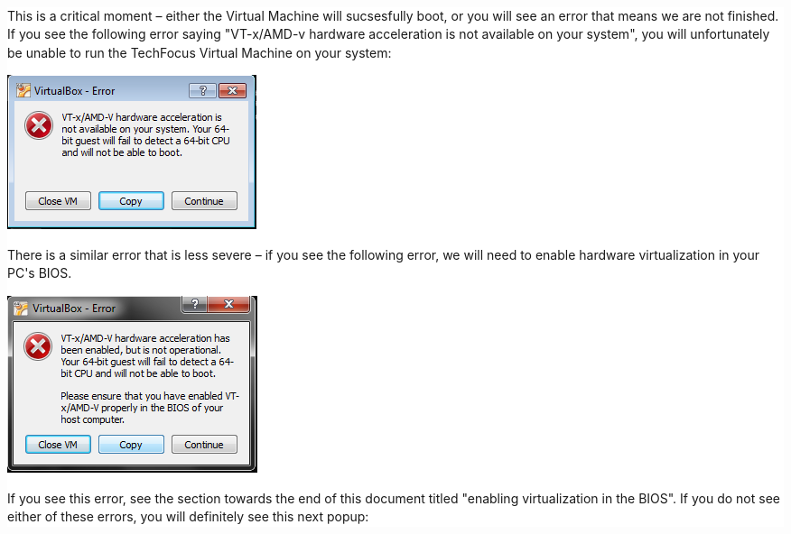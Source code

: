 
This is a critical moment – either the Virtual Machine will sucsesfully boot, or you will see an error that means we are not finished. If you see the following error saying "VT-x/AMD-v hardware acceleration is not available on your system", you will unfortunately be unable to run the TechFocus Virtual Machine on your system:

![](../img/pc/virt-err-1.png)

There is a similar error that is less severe – if you see the following error, we will need to enable hardware virtualization in your PC's BIOS.

![](../img/pc/virt-err-2.png)

If you see this error, see the section towards the end of this document titled "enabling virtualization in the BIOS". If you do not see either of these errors, you will definitely see this next popup:
